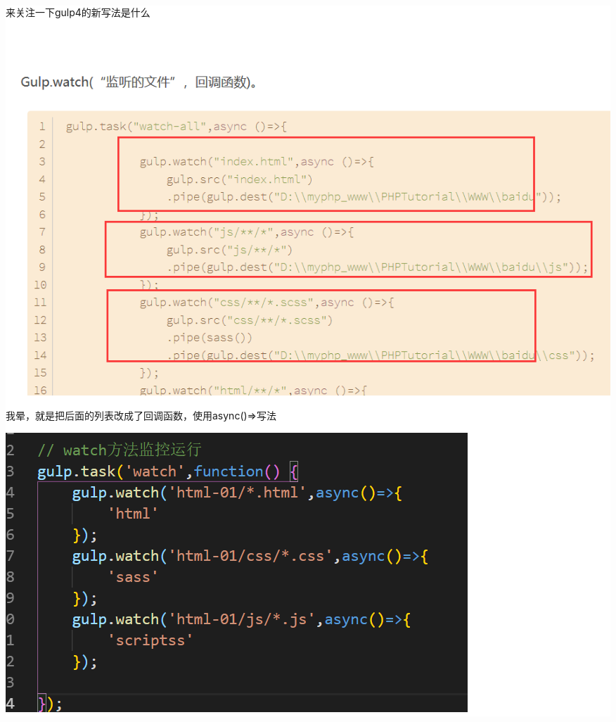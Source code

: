 来关注一下gulp4的新写法是什么

![1557046810551](assets/1557046810551.png)

我晕，就是把后面的列表改成了回调函数，使用async()=>写法

![1557047031960](assets/1557047031960.png)
